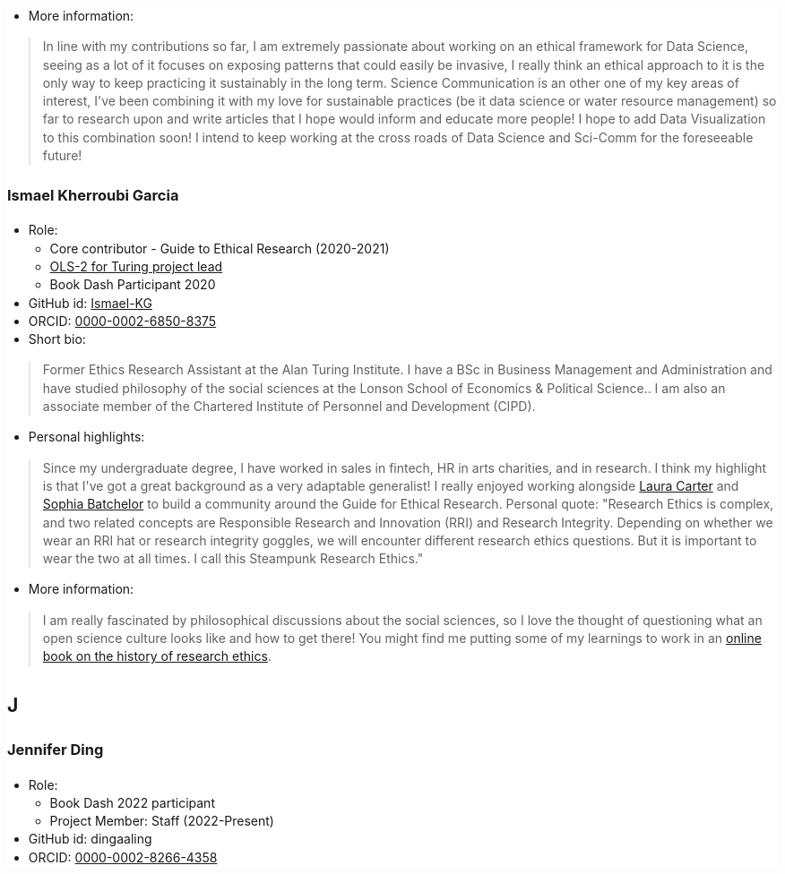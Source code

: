 * More information:
> In line with my contributions so far, I am extremely passionate about working on an ethical framework for Data Science, seeing as a lot of it focuses on exposing patterns that could easily be invasive, I really think an ethical approach to it is the only way to keep practicing it sustainably in the long term.
> Science Communication is an other one of my key areas of interest, I've been combining it with my love for sustainable practices (be it data science or water resource management) so far to research upon and write articles that I hope would inform and educate more people! I hope to add Data Visualization to this combination soon!
> I intend to keep working at the cross roads of Data Science and Sci-Comm for the foreseeable future!

### Ismael Kherroubi Garcia

* Role:
  * Core contributor - Guide to Ethical Research (2020-2021)
  * [OLS-2 for Turing project lead](https://github.com/alan-turing-institute/the-turing-way/tree/main/open-life-science-mentoring)
  * Book Dash Participant 2020
* GitHub id: [Ismael-KG](https://github.com/Ismael-KG)
* ORCID: [0000-0002-6850-8375](https:///orcid.org/0000-0002-6850-8375)
* Short bio:
> Former Ethics Research Assistant at the Alan Turing Institute.
I have a BSc in Business Management and Administration and have studied philosophy of the social sciences at the Lonson School of Economics & Political Science..
I am also an associate member of the Chartered Institute of Personnel and Development (CIPD).

* Personal highlights:
> Since my undergraduate degree, I have worked in sales in fintech, HR in arts charities, and in research.
> I think my highlight is that I've got a great background as a very adaptable generalist!
> I really enjoyed working alongside [Laura Carter](https://github.com/LauraCarter) and [Sophia Batchelor](https://github.com/BrainonSilicon) to build a community around the Guide for Ethical Research.
> Personal quote: "Research Ethics is complex, and two related concepts are Responsible Research and Innovation (RRI) and Research Integrity. Depending on whether we wear an RRI hat or research integrity goggles, we will encounter different research ethics questions. But it is important to wear the two at all times. I call this Steampunk Research Ethics."

* More information:
> I am really fascinated by philosophical discussions about the social sciences, so I love the thought of questioning what an open science culture looks like and how to get there!
> You might find me putting some of my learnings to work in an [online book on the history of research ethics](https://github.com/Ismael-KG/A-History-of-Research-Ethics).


## J

### Jennifer Ding

- Role: 
  - Book Dash 2022 participant
  - Project Member: Staff (2022-Present)
- GitHub id: dingaaling
- ORCID: [0000-0002-8266-4358](https://www.orcid.org/0000-0002-8266-4358)
